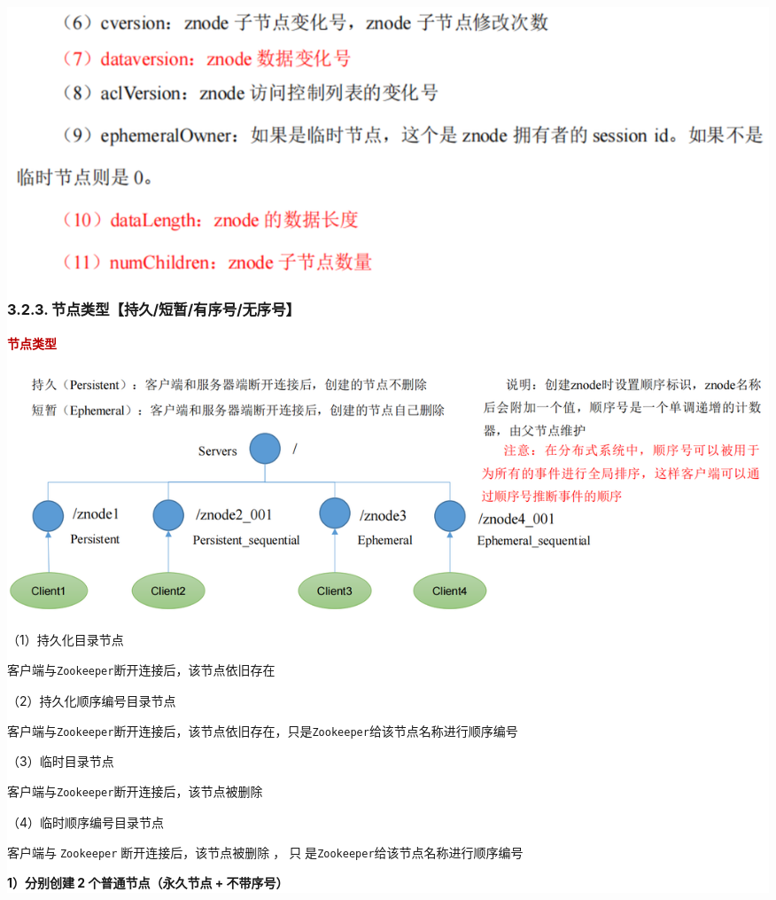![22ls-s3.png](./Zookeeper.assets/22ls-s3.png)

### 3.2.3. 节点类型【持久/短暂/有序号/无序号】

**<font color="bb000">节点类型</font>**

![23节点类型.png](./Zookeeper.assets/23节点类型.png)

（1）持久化目录节点

客户端与`Zookeeper`断开连接后，该节点依旧存在

（2）持久化顺序编号目录节点

客户端与`Zookeeper`断开连接后，该节点依旧存在，只是`Zookeeper`给该节点名称进行顺序编号

（3）临时目录节点

客户端与`Zookeeper`断开连接后，该节点被删除

（4）临时顺序编号目录节点

客户端与 `Zookeeper` 断开连接后，该节点被删除 ， 只 是`Zookeeper`给该节点名称进行顺序编号

**1）分别创建 2 个普通节点（永久节点 + 不带序号）**
